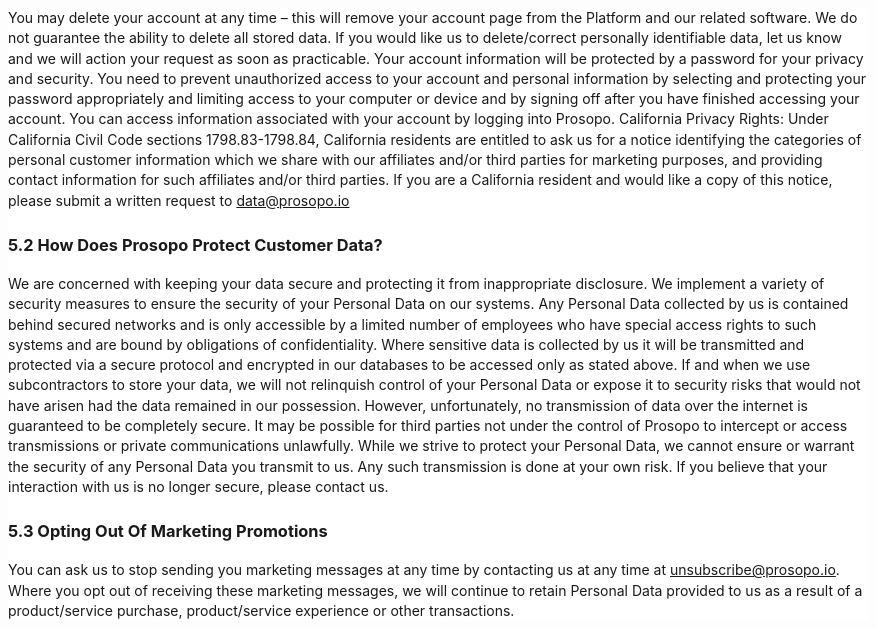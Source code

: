 You may delete your account at any time – this will remove your account page from the Platform and our related software.
We do not guarantee the ability to delete all stored data. If you would like us to delete/correct personally
identifiable data, let us know and we will action your request as soon as practicable.
Your account information will be protected by a password for your privacy and security. You need to prevent unauthorized
access to your account and personal information by selecting and protecting your password appropriately and limiting
access to your computer or device and by signing off after you have finished accessing your account.
You can access information associated with your account by logging into Prosopo.
California Privacy Rights: Under California Civil Code sections 1798.83-1798.84, California residents are entitled to
ask us for a notice identifying the categories of personal customer information which we share with our affiliates
and/or third parties for marketing purposes, and providing contact information for such affiliates and/or third parties.
If you are a California resident and would like a copy of this notice, please submit a written request to
data@prosopo.io

### 5.2 How Does Prosopo Protect Customer Data?

We are concerned with keeping your data secure and protecting it from inappropriate disclosure. We implement a variety
of security measures to ensure the security of your Personal Data on our systems. Any Personal Data collected by us is
contained behind secured networks and is only accessible by a limited number of employees who have special access rights
to such systems and are bound by obligations of confidentiality. Where sensitive data is collected by us it will be
transmitted and protected via a secure protocol and encrypted in our databases to be accessed only as stated above. If
and when we use subcontractors to store your data, we will not relinquish control of your Personal Data or expose it to
security risks that would not have arisen had the data remained in our possession. However, unfortunately, no
transmission of data over the internet is guaranteed to be completely secure. It may be possible for third parties not
under the control of Prosopo to intercept or access transmissions or private communications unlawfully. While we strive
to protect your Personal Data, we cannot ensure or warrant the security of any Personal Data you transmit to us. Any
such transmission is done at your own risk. If you believe that your interaction with us is no longer secure, please
contact us.

### 5.3 Opting Out Of Marketing Promotions

You can ask us to stop sending you marketing messages at any time by contacting us at any time at
unsubscribe@prosopo.io.
Where you opt out of receiving these marketing messages, we will continue to retain Personal Data provided to us as a
result of a product/service purchase, product/service experience or other transactions.
